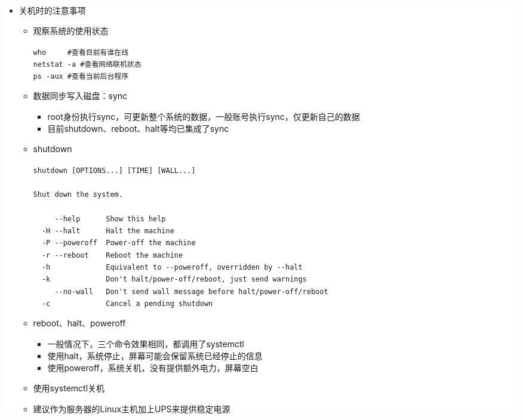 - 关机时的注意事项

  - 观察系统的使用状态

    ```
    who 	#查看目前有谁在线
    netstat -a #查看网络联机状态
    ps -aux #查看当前后台程序
    ```
    
  - 数据同步写入磁盘：sync
  
    - root身份执行sync，可更新整个系统的数据，一般账号执行sync，仅更新自己的数据
    - 目前shutdown、reboot、halt等均已集成了sync
  
  - shutdown
  
    ```
    shutdown [OPTIONS...] [TIME] [WALL...]
    
    Shut down the system.
    
         --help      Show this help
      -H --halt      Halt the machine
      -P --poweroff  Power-off the machine
      -r --reboot    Reboot the machine
      -h             Equivalent to --poweroff, overridden by --halt
      -k             Don't halt/power-off/reboot, just send warnings
         --no-wall   Don't send wall message before halt/power-off/reboot
      -c             Cancel a pending shutdown
    ```
  
    
  
  - reboot、halt、poweroff
  
    - 一般情况下，三个命令效果相同，都调用了systemctl
    - 使用halt，系统停止，屏幕可能会保留系统已经停止的信息
    - 使用poweroff，系统关机，没有提供额外电力，屏幕空白
  
  - 使用systemctl关机
  
  - 建议作为服务器的Linux主机加上UPS来提供稳定电源